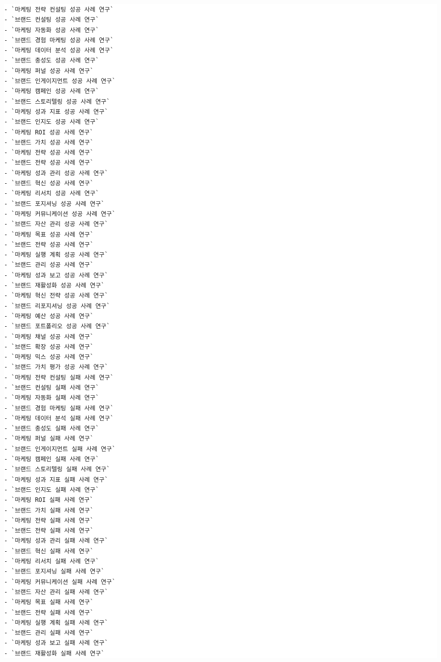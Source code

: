     - `마케팅 전략 컨설팅 성공 사례 연구`
    - `브랜드 컨설팅 성공 사례 연구`
    - `마케팅 자동화 성공 사례 연구`
    - `브랜드 경험 마케팅 성공 사례 연구`
    - `마케팅 데이터 분석 성공 사례 연구`
    - `브랜드 충성도 성공 사례 연구`
    - `마케팅 퍼널 성공 사례 연구`
    - `브랜드 인게이지먼트 성공 사례 연구`
    - `마케팅 캠페인 성공 사례 연구`
    - `브랜드 스토리텔링 성공 사례 연구`
    - `마케팅 성과 지표 성공 사례 연구`
    - `브랜드 인지도 성공 사례 연구`
    - `마케팅 ROI 성공 사례 연구`
    - `브랜드 가치 성공 사례 연구`
    - `마케팅 전략 성공 사례 연구`
    - `브랜드 전략 성공 사례 연구`
    - `마케팅 성과 관리 성공 사례 연구`
    - `브랜드 혁신 성공 사례 연구`
    - `마케팅 리서치 성공 사례 연구`
    - `브랜드 포지셔닝 성공 사례 연구`
    - `마케팅 커뮤니케이션 성공 사례 연구`
    - `브랜드 자산 관리 성공 사례 연구`
    - `마케팅 목표 성공 사례 연구`
    - `브랜드 전략 성공 사례 연구`
    - `마케팅 실행 계획 성공 사례 연구`
    - `브랜드 관리 성공 사례 연구`
    - `마케팅 성과 보고 성공 사례 연구`
    - `브랜드 재활성화 성공 사례 연구`
    - `마케팅 혁신 전략 성공 사례 연구`
    - `브랜드 리포지셔닝 성공 사례 연구`
    - `마케팅 예산 성공 사례 연구`
    - `브랜드 포트폴리오 성공 사례 연구`
    - `마케팅 채널 성공 사례 연구`
    - `브랜드 확장 성공 사례 연구`
    - `마케팅 믹스 성공 사례 연구`
    - `브랜드 가치 평가 성공 사례 연구`
    - `마케팅 전략 컨설팅 실패 사례 연구`
    - `브랜드 컨설팅 실패 사례 연구`
    - `마케팅 자동화 실패 사례 연구`
    - `브랜드 경험 마케팅 실패 사례 연구`
    - `마케팅 데이터 분석 실패 사례 연구`
    - `브랜드 충성도 실패 사례 연구`
    - `마케팅 퍼널 실패 사례 연구`
    - `브랜드 인게이지먼트 실패 사례 연구`
    - `마케팅 캠페인 실패 사례 연구`
    - `브랜드 스토리텔링 실패 사례 연구`
    - `마케팅 성과 지표 실패 사례 연구`
    - `브랜드 인지도 실패 사례 연구`
    - `마케팅 ROI 실패 사례 연구`
    - `브랜드 가치 실패 사례 연구`
    - `마케팅 전략 실패 사례 연구`
    - `브랜드 전략 실패 사례 연구`
    - `마케팅 성과 관리 실패 사례 연구`
    - `브랜드 혁신 실패 사례 연구`
    - `마케팅 리서치 실패 사례 연구`
    - `브랜드 포지셔닝 실패 사례 연구`
    - `마케팅 커뮤니케이션 실패 사례 연구`
    - `브랜드 자산 관리 실패 사례 연구`
    - `마케팅 목표 실패 사례 연구`
    - `브랜드 전략 실패 사례 연구`
    - `마케팅 실행 계획 실패 사례 연구`
    - `브랜드 관리 실패 사례 연구`
    - `마케팅 성과 보고 실패 사례 연구`
    - `브랜드 재활성화 실패 사례 연구`